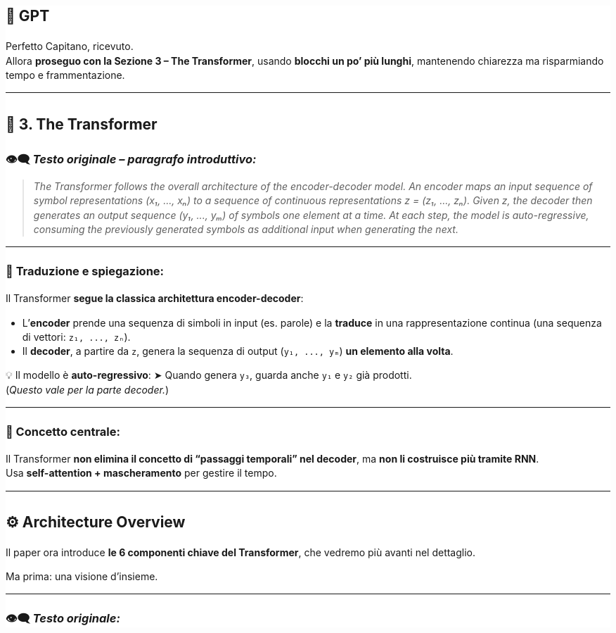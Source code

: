 
## 🤖 **GPT**

Perfetto Capitano, ricevuto.  
Allora **proseguo con la Sezione 3 – The Transformer**, usando **blocchi un po’ più lunghi**, mantenendo chiarezza ma risparmiando tempo e frammentazione.

---

## 📘 **3. The Transformer**

### 👁️‍🗨️ *Testo originale – paragrafo introduttivo:*

> *The Transformer follows the overall architecture of the encoder-decoder model. An encoder maps an input sequence of symbol representations (x₁, ..., xₙ) to a sequence of continuous representations z = (z₁, ..., zₙ). Given z, the decoder then generates an output sequence (y₁, ..., yₘ) of symbols one element at a time. At each step, the model is auto-regressive, consuming the previously generated symbols as additional input when generating the next.*

---

### 🔹 **Traduzione e spiegazione:**

Il Transformer **segue la classica architettura encoder-decoder**:

- L’**encoder** prende una sequenza di simboli in input (es. parole) e la **traduce** in una rappresentazione continua (una sequenza di vettori: `z₁, ..., zₙ`).
- Il **decoder**, a partire da `z`, genera la sequenza di output (`y₁, ..., yₘ`) **un elemento alla volta**.

💡 Il modello è **auto-regressivo**:
➤ Quando genera `y₃`, guarda anche `y₁` e `y₂` già prodotti.  
(*Questo vale per la parte decoder.*)

---

### 🧠 Concetto centrale:
Il Transformer **non elimina il concetto di “passaggi temporali” nel decoder**, ma **non li costruisce più tramite RNN**.  
Usa **self-attention + mascheramento** per gestire il tempo.

---

## ⚙️ **Architecture Overview**

Il paper ora introduce **le 6 componenti chiave del Transformer**, che vedremo più avanti nel dettaglio.

Ma prima: una visione d’insieme.

---

### 👁️‍🗨️ *Testo originale:*

